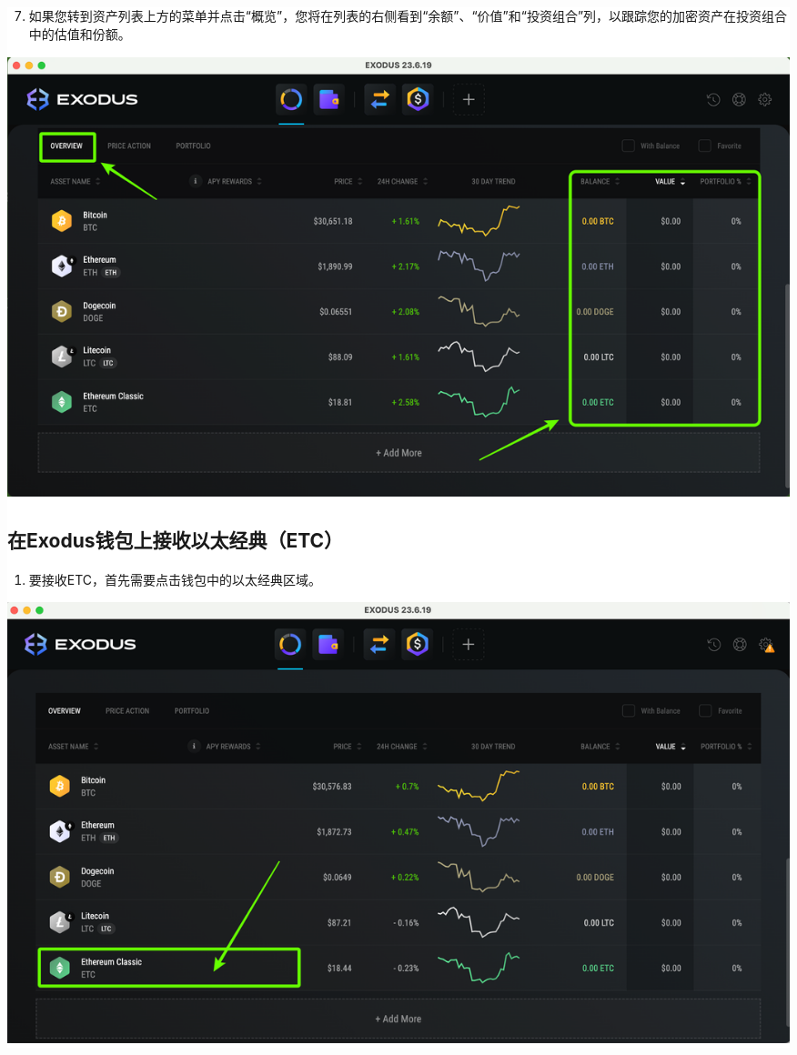 7. 如果您转到资产列表上方的菜单并点击“概览”，您将在列表的右侧看到“余额”、“价值”和“投资组合”列，以跟踪您的加密资产在投资组合中的估值和份额。

![](15.png)

## 在Exodus钱包上接收以太经典（ETC）

1. 要接收ETC，首先需要点击钱包中的以太经典区域。

![](15-1.png)
